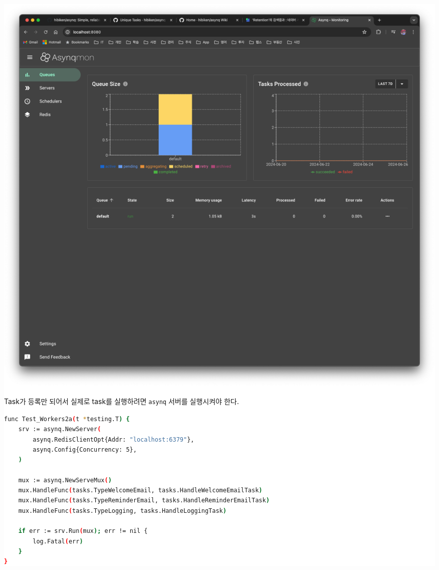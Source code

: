 ![Asynmon Web - Queues](image-20240701232305079.png)

Task가 등록만 되어서 실제로 task를 실행하려면 `asynq` 서버를 실행시켜야 한다.

```bash
func Test_Workers2a(t *testing.T) {
	srv := asynq.NewServer(
		asynq.RedisClientOpt{Addr: "localhost:6379"},
		asynq.Config{Concurrency: 5},
	)

	mux := asynq.NewServeMux()
	mux.HandleFunc(tasks.TypeWelcomeEmail, tasks.HandleWelcomeEmailTask)
	mux.HandleFunc(tasks.TypeReminderEmail, tasks.HandleReminderEmailTask)
	mux.HandleFunc(tasks.TypeLogging, tasks.HandleLoggingTask)

	if err := srv.Run(mux); err != nil {
		log.Fatal(err)
	}
}
```
